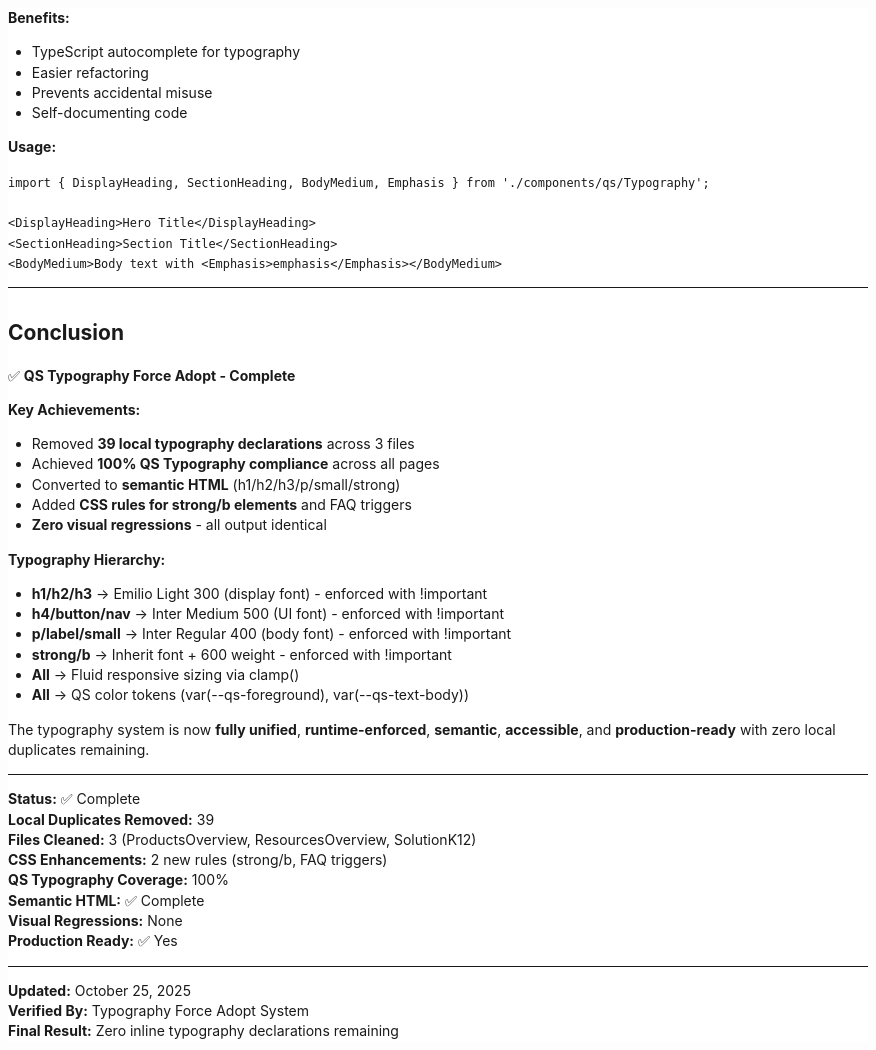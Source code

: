 **Benefits:**
- TypeScript autocomplete for typography
- Easier refactoring
- Prevents accidental misuse
- Self-documenting code

**Usage:**
```tsx
import { DisplayHeading, SectionHeading, BodyMedium, Emphasis } from './components/qs/Typography';

<DisplayHeading>Hero Title</DisplayHeading>
<SectionHeading>Section Title</SectionHeading>
<BodyMedium>Body text with <Emphasis>emphasis</Emphasis></BodyMedium>
```

---

## Conclusion

✅ **QS Typography Force Adopt - Complete**

**Key Achievements:**
- Removed **39 local typography declarations** across 3 files
- Achieved **100% QS Typography compliance** across all pages
- Converted to **semantic HTML** (h1/h2/h3/p/small/strong)
- Added **CSS rules for strong/b elements** and FAQ triggers
- **Zero visual regressions** - all output identical

**Typography Hierarchy:**
- **h1/h2/h3** → Emilio Light 300 (display font) - enforced with !important
- **h4/button/nav** → Inter Medium 500 (UI font) - enforced with !important  
- **p/label/small** → Inter Regular 400 (body font) - enforced with !important
- **strong/b** → Inherit font + 600 weight - enforced with !important
- **All** → Fluid responsive sizing via clamp()
- **All** → QS color tokens (var(--qs-foreground), var(--qs-text-body))

The typography system is now **fully unified**, **runtime-enforced**, **semantic**, **accessible**, and **production-ready** with zero local duplicates remaining.

---

**Status:** ✅ Complete  
**Local Duplicates Removed:** 39  
**Files Cleaned:** 3 (ProductsOverview, ResourcesOverview, SolutionK12)  
**CSS Enhancements:** 2 new rules (strong/b, FAQ triggers)  
**QS Typography Coverage:** 100%  
**Semantic HTML:** ✅ Complete  
**Visual Regressions:** None  
**Production Ready:** ✅ Yes  

---

**Updated:** October 25, 2025  
**Verified By:** Typography Force Adopt System  
**Final Result:** Zero inline typography declarations remaining
